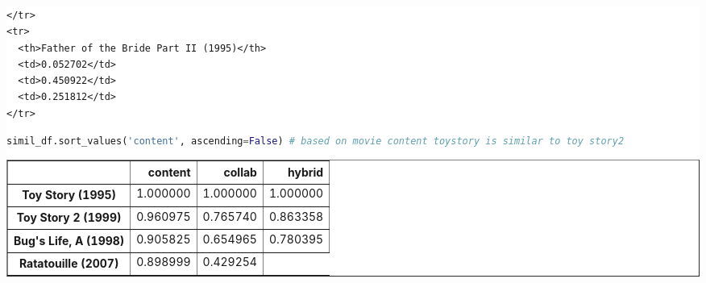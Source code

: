     </tr>
    <tr>
      <th>Father of the Bride Part II (1995)</th>
      <td>0.052702</td>
      <td>0.450922</td>
      <td>0.251812</td>
    </tr>
  </tbody>
</table>
</div>




```python
simil_df.sort_values('content', ascending=False) # based on movie content toystory is similar to toy story2
```




<div>
<style scoped>
    .dataframe tbody tr th:only-of-type {
        vertical-align: middle;
    }

    .dataframe tbody tr th {
        vertical-align: top;
    }

    .dataframe thead th {
        text-align: right;
    }
</style>
<table border="1" class="dataframe">
  <thead>
    <tr style="text-align: right;">
      <th></th>
      <th>content</th>
      <th>collab</th>
      <th>hybrid</th>
    </tr>
  </thead>
  <tbody>
    <tr>
      <th>Toy Story (1995)</th>
      <td>1.000000</td>
      <td>1.000000</td>
      <td>1.000000</td>
    </tr>
    <tr>
      <th>Toy Story 2 (1999)</th>
      <td>0.960975</td>
      <td>0.765740</td>
      <td>0.863358</td>
    </tr>
    <tr>
      <th>Bug's Life, A (1998)</th>
      <td>0.905825</td>
      <td>0.654965</td>
      <td>0.780395</td>
    </tr>
    <tr>
      <th>Ratatouille (2007)</th>
      <td>0.898999</td>
      <td>0.429254</td>